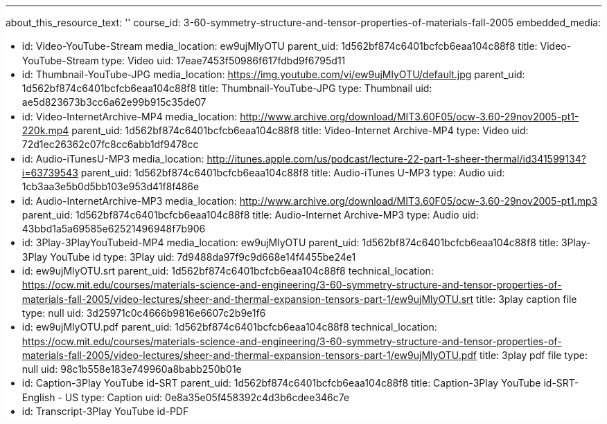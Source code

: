 ---
about_this_resource_text: ''
course_id: 3-60-symmetry-structure-and-tensor-properties-of-materials-fall-2005
embedded_media:
- id: Video-YouTube-Stream
  media_location: ew9ujMlyOTU
  parent_uid: 1d562bf874c6401bcfcb6eaa104c88f8
  title: Video-YouTube-Stream
  type: Video
  uid: 17eae7453f50986f617fdbd9f6795d11
- id: Thumbnail-YouTube-JPG
  media_location: https://img.youtube.com/vi/ew9ujMlyOTU/default.jpg
  parent_uid: 1d562bf874c6401bcfcb6eaa104c88f8
  title: Thumbnail-YouTube-JPG
  type: Thumbnail
  uid: ae5d823673b3cc6a62e99b915c35de07
- id: Video-InternetArchive-MP4
  media_location: http://www.archive.org/download/MIT3.60F05/ocw-3.60-29nov2005-pt1-220k.mp4
  parent_uid: 1d562bf874c6401bcfcb6eaa104c88f8
  title: Video-Internet Archive-MP4
  type: Video
  uid: 72d1ec26362c07fc8cc6abb1df9478cc
- id: Audio-iTunesU-MP3
  media_location: http://itunes.apple.com/us/podcast/lecture-22-part-1-sheer-thermal/id341599134?i=63739543
  parent_uid: 1d562bf874c6401bcfcb6eaa104c88f8
  title: Audio-iTunes U-MP3
  type: Audio
  uid: 1cb3aa3e5b0d5bb103e953d41f8f486e
- id: Audio-InternetArchive-MP3
  media_location: http://www.archive.org/download/MIT3.60F05/ocw-3.60-29nov2005-pt1.mp3
  parent_uid: 1d562bf874c6401bcfcb6eaa104c88f8
  title: Audio-Internet Archive-MP3
  type: Audio
  uid: 43bbd1a5a69585e62521496948f7b906
- id: 3Play-3PlayYouTubeid-MP4
  media_location: ew9ujMlyOTU
  parent_uid: 1d562bf874c6401bcfcb6eaa104c88f8
  title: 3Play-3Play YouTube id
  type: 3Play
  uid: 7d9488da97f9c9d668e14f4455be24e1
- id: ew9ujMlyOTU.srt
  parent_uid: 1d562bf874c6401bcfcb6eaa104c88f8
  technical_location: https://ocw.mit.edu/courses/materials-science-and-engineering/3-60-symmetry-structure-and-tensor-properties-of-materials-fall-2005/video-lectures/sheer-and-thermal-expansion-tensors-part-1/ew9ujMlyOTU.srt
  title: 3play caption file
  type: null
  uid: 3d25971c0c4666b9816e6607c2b9e1f6
- id: ew9ujMlyOTU.pdf
  parent_uid: 1d562bf874c6401bcfcb6eaa104c88f8
  technical_location: https://ocw.mit.edu/courses/materials-science-and-engineering/3-60-symmetry-structure-and-tensor-properties-of-materials-fall-2005/video-lectures/sheer-and-thermal-expansion-tensors-part-1/ew9ujMlyOTU.pdf
  title: 3play pdf file
  type: null
  uid: 98c1b558e183e749960a8babb250b01e
- id: Caption-3Play YouTube id-SRT
  parent_uid: 1d562bf874c6401bcfcb6eaa104c88f8
  title: Caption-3Play YouTube id-SRT-English - US
  type: Caption
  uid: 0e8a35e05f458392c4d3b6cdee346c7e
- id: Transcript-3Play YouTube id-PDF